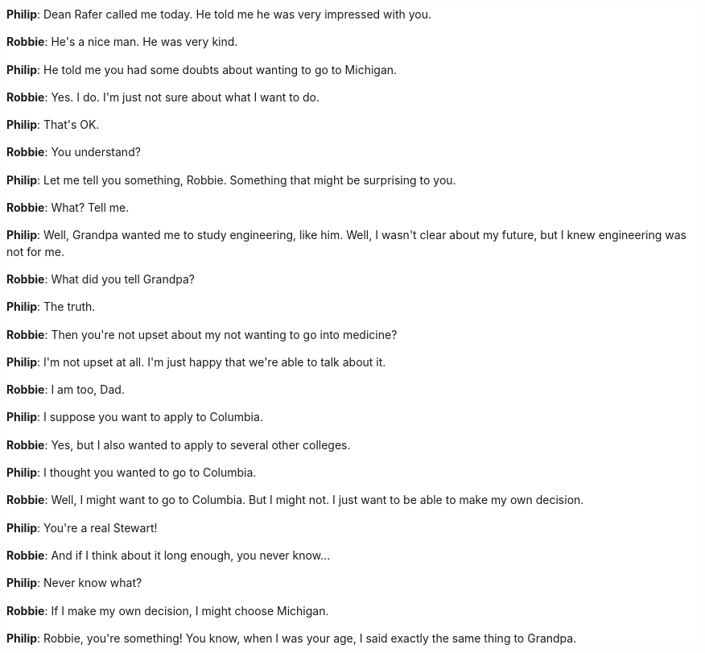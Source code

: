 **Philip**: Dean Rafer called me today. He told me he was very impressed with you.

**Robbie**: He's a nice man. He was very kind.

**Philip**: He told me you had some doubts about wanting to go to Michigan.

**Robbie**: Yes. I do. I'm just not sure about what I want to do.

**Philip**: That's OK.

**Robbie**: You understand?

**Philip**: Let me tell you something, Robbie. Something that might be surprising to you.

**Robbie**: What? Tell me.

**Philip**: Well, Grandpa wanted me to study engineering, like him. Well, I wasn't clear about my future, but I knew engineering was not for me.

**Robbie**: What did you tell Grandpa?

**Philip**: The truth.

**Robbie**: Then you're not upset about my not wanting to go into medicine?

**Philip**: I'm not upset at all. I'm just happy that we're able to talk about it.

**Robbie**: I am too, Dad.

**Philip**: I suppose you want to apply to Columbia.

**Robbie**: Yes, but I also wanted to apply to several other colleges.

**Philip**: I thought you wanted to go to Columbia.

**Robbie**: Well, I might want to go to Columbia. But I might not. I just want to be able to make my own decision.

**Philip**: You're a real Stewart!

**Robbie**: And if I think about it long enough, you never know...

**Philip**: Never know what?

**Robbie**: If I make my own decision, I might choose Michigan.

**Philip**: Robbie, you're something! You know, when I was your age, I said exactly the same thing to Grandpa.

